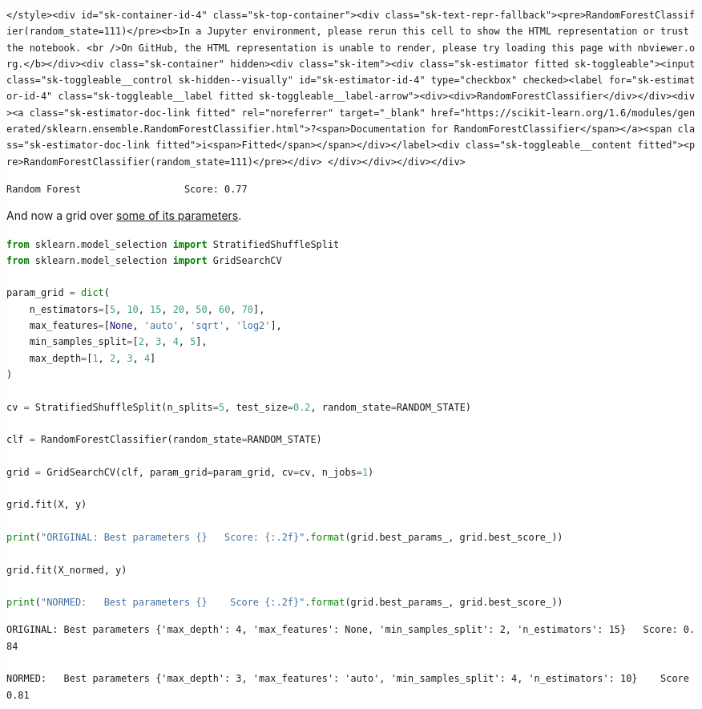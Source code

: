```{=html}
</style><div id="sk-container-id-4" class="sk-top-container"><div class="sk-text-repr-fallback"><pre>RandomForestClassifier(random_state=111)</pre><b>In a Jupyter environment, please rerun this cell to show the HTML representation or trust the notebook. <br />On GitHub, the HTML representation is unable to render, please try loading this page with nbviewer.org.</b></div><div class="sk-container" hidden><div class="sk-item"><div class="sk-estimator fitted sk-toggleable"><input class="sk-toggleable__control sk-hidden--visually" id="sk-estimator-id-4" type="checkbox" checked><label for="sk-estimator-id-4" class="sk-toggleable__label fitted sk-toggleable__label-arrow"><div><div>RandomForestClassifier</div></div><div><a class="sk-estimator-doc-link fitted" rel="noreferrer" target="_blank" href="https://scikit-learn.org/1.6/modules/generated/sklearn.ensemble.RandomForestClassifier.html">?<span>Documentation for RandomForestClassifier</span></a><span class="sk-estimator-doc-link fitted">i<span>Fitted</span></span></div></label><div class="sk-toggleable__content fitted"><pre>RandomForestClassifier(random_state=111)</pre></div> </div></div></div></div>
```

``` output
Random Forest                  Score: 0.77
```


And now a grid over [some of its parameters](https://scikit-learn.org/stable/modules/generated/sklearn.ensemble.RandomForestClassifier.html).



``` python
from sklearn.model_selection import StratifiedShuffleSplit
from sklearn.model_selection import GridSearchCV

param_grid = dict(
    n_estimators=[5, 10, 15, 20, 50, 60, 70],
    max_features=[None, 'auto', 'sqrt', 'log2'],
    min_samples_split=[2, 3, 4, 5],
    max_depth=[1, 2, 3, 4]
)

cv = StratifiedShuffleSplit(n_splits=5, test_size=0.2, random_state=RANDOM_STATE)

clf = RandomForestClassifier(random_state=RANDOM_STATE)

grid = GridSearchCV(clf, param_grid=param_grid, cv=cv, n_jobs=1)

grid.fit(X, y)

print("ORIGINAL: Best parameters {}   Score: {:.2f}".format(grid.best_params_, grid.best_score_))

grid.fit(X_normed, y)

print("NORMED:   Best parameters {}    Score {:.2f}".format(grid.best_params_, grid.best_score_))
```

```
ORIGINAL: Best parameters {'max_depth': 4, 'max_features': None, 'min_samples_split': 2, 'n_estimators': 15}   Score: 0.84

NORMED:   Best parameters {'max_depth': 3, 'max_features': 'auto', 'min_samples_split': 4, 'n_estimators': 10}    Score 0.81

```


[r-markdown]: https://rmarkdown.rstudio.com/